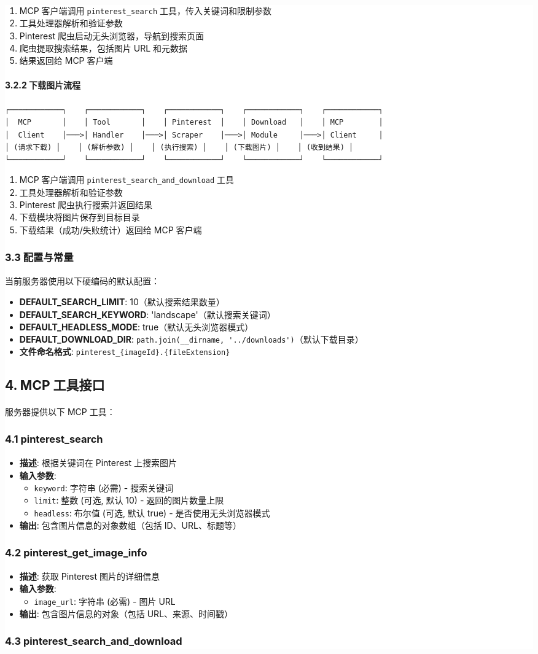 1.  MCP 客户端调用 `pinterest_search` 工具，传入关键词和限制参数
2.  工具处理器解析和验证参数
3.  Pinterest 爬虫启动无头浏览器，导航到搜索页面
4.  爬虫提取搜索结果，包括图片 URL 和元数据
5.  结果返回给 MCP 客户端

#### 3.2.2 下载图片流程

```
┌────────────┐    ┌────────────┐    ┌────────────┐    ┌────────────┐    ┌────────────┐
│  MCP       │    │ Tool       │    │ Pinterest  │    │ Download   │    │ MCP        │
│  Client    │───>│ Handler    │───>│ Scraper    │───>│ Module     │───>│ Client     │
│ (请求下载) │    │ (解析参数) │    │ (执行搜索) │    │ (下载图片) │    │ (收到结果) │
└────────────┘    └────────────┘    └────────────┘    └────────────┘    └────────────┘
```

1.  MCP 客户端调用 `pinterest_search_and_download` 工具
2.  工具处理器解析和验证参数
3.  Pinterest 爬虫执行搜索并返回结果
4.  下载模块将图片保存到目标目录
5.  下载结果（成功/失败统计）返回给 MCP 客户端

### 3.3 配置与常量

当前服务器使用以下硬编码的默认配置：

*   **DEFAULT_SEARCH_LIMIT**: 10（默认搜索结果数量）
*   **DEFAULT_SEARCH_KEYWORD**: 'landscape'（默认搜索关键词）
*   **DEFAULT_HEADLESS_MODE**: true（默认无头浏览器模式）
*   **DEFAULT_DOWNLOAD_DIR**: `path.join(__dirname, '../downloads')`（默认下载目录）
*   **文件命名格式**: `pinterest_{imageId}.{fileExtension}`

## 4. MCP 工具接口

服务器提供以下 MCP 工具：

### 4.1 pinterest_search

*   **描述**: 根据关键词在 Pinterest 上搜索图片
*   **输入参数**:
    *   `keyword`: 字符串 (必需) - 搜索关键词
    *   `limit`: 整数 (可选, 默认 10) - 返回的图片数量上限
    *   `headless`: 布尔值 (可选, 默认 true) - 是否使用无头浏览器模式
*   **输出**: 包含图片信息的对象数组（包括 ID、URL、标题等）

### 4.2 pinterest_get_image_info

*   **描述**: 获取 Pinterest 图片的详细信息
*   **输入参数**:
    *   `image_url`: 字符串 (必需) - 图片 URL
*   **输出**: 包含图片信息的对象（包括 URL、来源、时间戳）

### 4.3 pinterest_search_and_download
